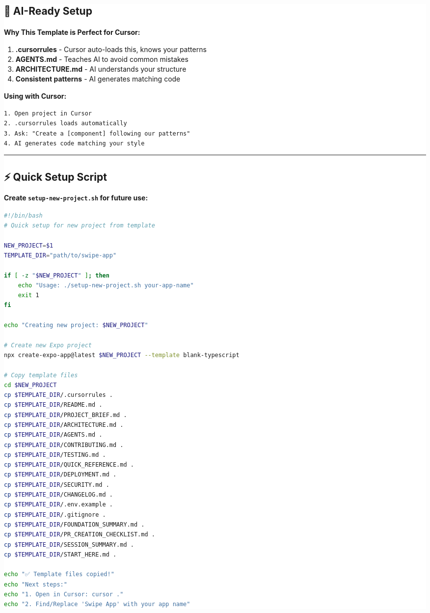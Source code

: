 
## 🤖 AI-Ready Setup

**Why This Template is Perfect for Cursor:**

1. **.cursorrules** - Cursor auto-loads this, knows your patterns
2. **AGENTS.md** - Teaches AI to avoid common mistakes
3. **ARCHITECTURE.md** - AI understands your structure
4. **Consistent patterns** - AI generates matching code

**Using with Cursor:**
```
1. Open project in Cursor
2. .cursorrules loads automatically
3. Ask: "Create a [component] following our patterns"
4. AI generates code matching your style
```

---

## ⚡ Quick Setup Script

**Create `setup-new-project.sh` for future use:**

```bash
#!/bin/bash
# Quick setup for new project from template

NEW_PROJECT=$1
TEMPLATE_DIR="path/to/swipe-app"

if [ -z "$NEW_PROJECT" ]; then
    echo "Usage: ./setup-new-project.sh your-app-name"
    exit 1
fi

echo "Creating new project: $NEW_PROJECT"

# Create new Expo project
npx create-expo-app@latest $NEW_PROJECT --template blank-typescript

# Copy template files
cd $NEW_PROJECT
cp $TEMPLATE_DIR/.cursorrules .
cp $TEMPLATE_DIR/README.md .
cp $TEMPLATE_DIR/PROJECT_BRIEF.md .
cp $TEMPLATE_DIR/ARCHITECTURE.md .
cp $TEMPLATE_DIR/AGENTS.md .
cp $TEMPLATE_DIR/CONTRIBUTING.md .
cp $TEMPLATE_DIR/TESTING.md .
cp $TEMPLATE_DIR/QUICK_REFERENCE.md .
cp $TEMPLATE_DIR/DEPLOYMENT.md .
cp $TEMPLATE_DIR/SECURITY.md .
cp $TEMPLATE_DIR/CHANGELOG.md .
cp $TEMPLATE_DIR/.env.example .
cp $TEMPLATE_DIR/.gitignore .
cp $TEMPLATE_DIR/FOUNDATION_SUMMARY.md .
cp $TEMPLATE_DIR/PR_CREATION_CHECKLIST.md .
cp $TEMPLATE_DIR/SESSION_SUMMARY.md .
cp $TEMPLATE_DIR/START_HERE.md .

echo "✅ Template files copied!"
echo "Next steps:"
echo "1. Open in Cursor: cursor ."
echo "2. Find/Replace 'Swipe App' with your app name"
```